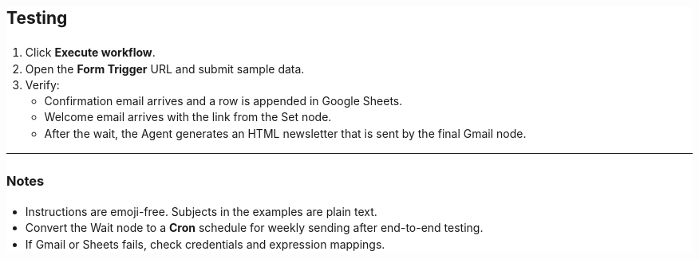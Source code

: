 ## Testing

1. Click **Execute workflow**.  
2. Open the **Form Trigger** URL and submit sample data.  
3. Verify:
   - Confirmation email arrives and a row is appended in Google Sheets.
   - Welcome email arrives with the link from the Set node.
   - After the wait, the Agent generates an HTML newsletter that is sent by the final Gmail node.

---

### Notes

- Instructions are emoji-free. Subjects in the examples are plain text.  
- Convert the Wait node to a **Cron** schedule for weekly sending after end-to-end testing.  
- If Gmail or Sheets fails, check credentials and expression mappings.
